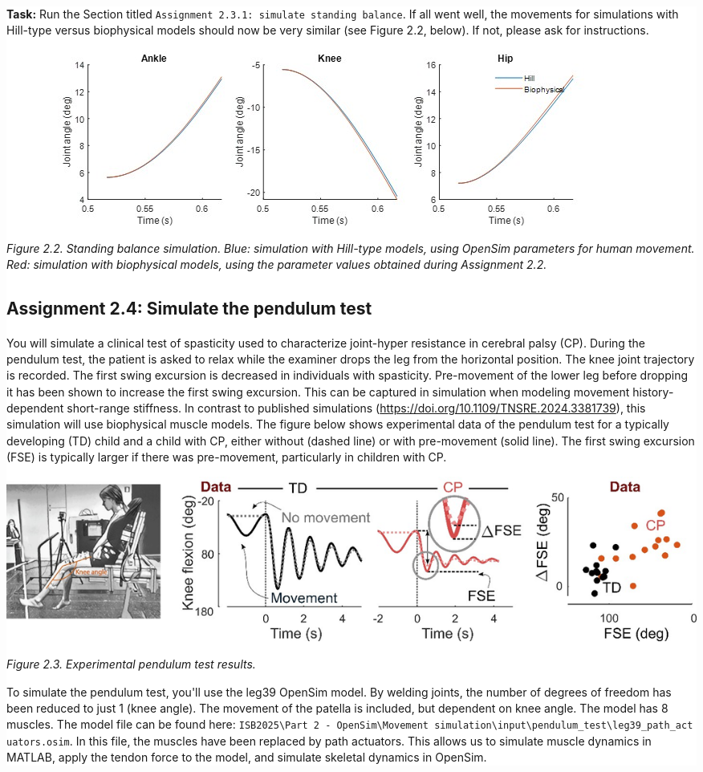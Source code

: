 **Task:** Run the Section titled `Assignment 2.3.1: simulate standing balance`. If all went well, the movements for simulations with Hill-type versus biophysical models should now be very similar (see Figure 2.2, below). If not, please ask for instructions. 

![picture](images/Fig2-2.jpg)

*Figure 2.2. Standing balance simulation. Blue: simulation with Hill-type models, using OpenSim parameters for human movement. Red: simulation with biophysical models, using the parameter values obtained during Assignment 2.2.*

## Assignment 2.4: Simulate the pendulum test ##

You will simulate a clinical test of spasticity used to characterize joint-hyper resistance in cerebral palsy (CP). During the pendulum test, the patient is asked to relax while the examiner drops the leg from the horizontal position. The knee joint trajectory is recorded. The first swing excursion is decreased in individuals with spasticity. Pre-movement of the lower leg before dropping it has been shown to increase the first swing excursion. This can be captured in simulation when modeling movement history-dependent short-range stiffness. In contrast to published simulations (https://doi.org/10.1109/TNSRE.2024.3381739), this simulation will use biophysical muscle models. The figure below shows experimental data of the pendulum test for a typically developing (TD) child and a child with CP, either without (dashed line) or with pre-movement (solid line). The first swing excursion (FSE) is typically larger if there was pre-movement, particularly in children with CP. 

![picture](images/Fig2-3.jpg)

*Figure 2.3. Experimental pendulum test results.*

To simulate the pendulum test, you'll use the leg39 OpenSim model. By welding joints, the number of degrees of freedom has been reduced to just 1 (knee angle). The movement of the patella is included, but dependent on knee angle. The model has 8 muscles. The model file can be found here: `ISB2025\Part 2 - OpenSim\Movement simulation\input\pendulum_test\leg39_path_actuators.osim`. In this file, the muscles have been replaced by path actuators. This allows us to simulate muscle dynamics in MATLAB, apply the tendon force to the model, and simulate skeletal dynamics in OpenSim. 
